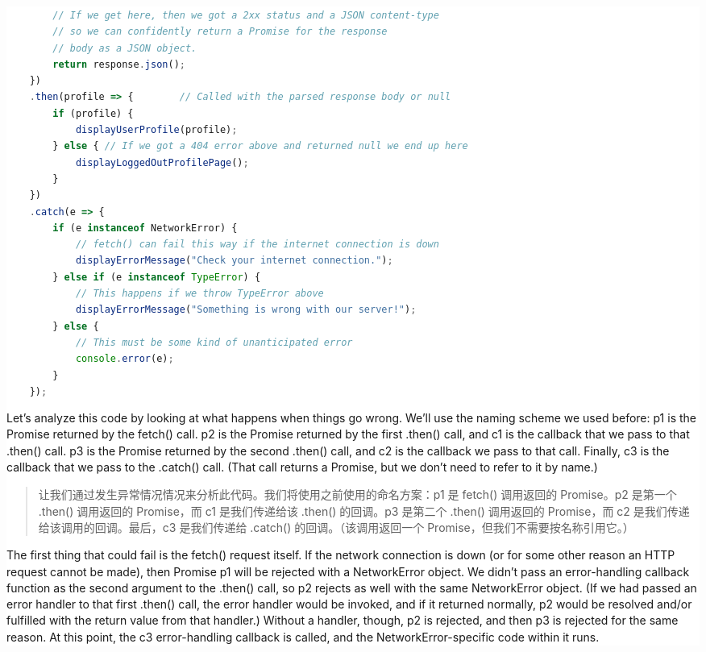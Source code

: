 ```js
        // If we get here, then we got a 2xx status and a JSON content-type
        // so we can confidently return a Promise for the response
        // body as a JSON object.
        return response.json();
    })
    .then(profile => {        // Called with the parsed response body or null
        if (profile) {
            displayUserProfile(profile);
        } else { // If we got a 404 error above and returned null we end up here
            displayLoggedOutProfilePage();
        }
    })
    .catch(e => {
        if (e instanceof NetworkError) {
            // fetch() can fail this way if the internet connection is down
            displayErrorMessage("Check your internet connection.");
        } else if (e instanceof TypeError) {
            // This happens if we throw TypeError above
            displayErrorMessage("Something is wrong with our server!");
        } else {
            // This must be some kind of unanticipated error
            console.error(e);
        }
    });
```

Let’s analyze this code by looking at what happens when things go wrong. We’ll use the naming scheme we used before: p1
is the Promise returned by the fetch() call. p2 is the Promise returned by the first .then() call, and c1 is the
callback that we pass to that .then() call. p3 is the Promise returned by the second .then() call, and c2 is the
callback we pass to that call. Finally, c3 is the callback that we pass to the .catch() call. (That call returns a
Promise, but we don’t need to refer to it by name.)

> 让我们通过发生异常情况情况来分析此代码。我们将使用之前使用的命名方案：p1 是 fetch() 调用返回的 Promise。p2 是第一个
> .then() 调用返回的 Promise，而 c1 是我们传递给该 .then() 的回调。p3 是第二个 .then() 调用返回的 Promise，而 c2
> 是我们传递给该调用的回调。最后，c3 是我们传递给 .catch() 的回调。（该调用返回一个 Promise，但我们不需要按名称引用它。）

The first thing that could fail is the fetch() request itself. If the network connection is down (or for some other
reason an HTTP request cannot be made), then Promise p1 will be rejected with a NetworkError object. We didn’t pass an
error-handling callback function as the second argument to the .then() call, so p2 rejects as well with the same
NetworkError object. (If we had passed an error handler to that first .then() call, the error handler would be invoked,
and if it returned normally, p2 would be resolved and/or fulfilled with the return value from that handler.) Without a
handler, though, p2 is rejected, and then p3 is rejected for the same reason. At this point, the c3 error-handling
callback is called, and the NetworkError-specific code within it runs.
